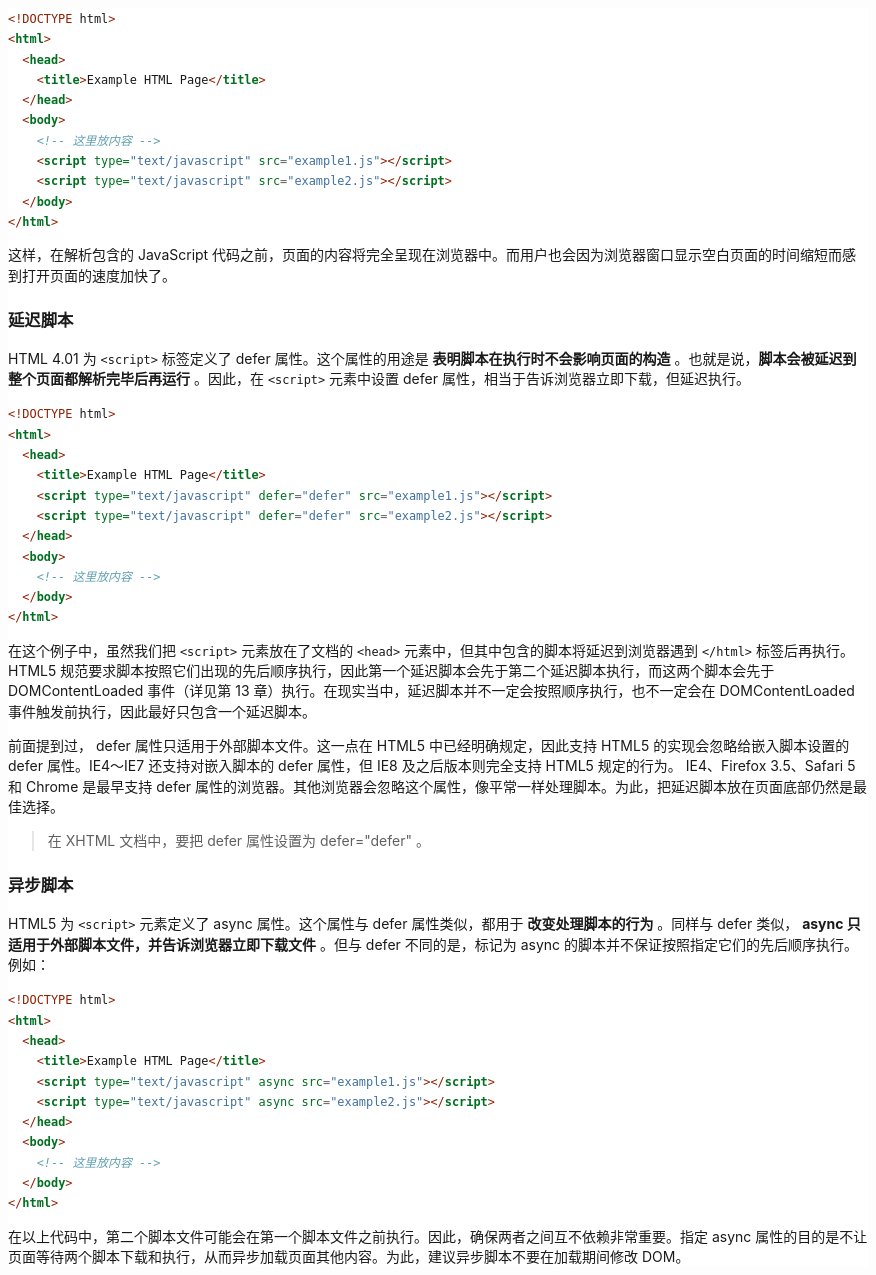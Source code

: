 ```html
<!DOCTYPE html>
<html>
  <head>
    <title>Example HTML Page</title>
  </head>
  <body>
    <!-- 这里放内容 -->
    <script type="text/javascript" src="example1.js"></script>
    <script type="text/javascript" src="example2.js"></script>
  </body>
</html>
```
这样，在解析包含的 JavaScript 代码之前，页面的内容将完全呈现在浏览器中。而用户也会因为浏览器窗口显示空白页面的时间缩短而感到打开页面的速度加快了。

### 延迟脚本

HTML 4.01 为 `<script>` 标签定义了 defer 属性。这个属性的用途是 **表明脚本在执行时不会影响页面的构造** 。也就是说，**脚本会被延迟到整个页面都解析完毕后再运行** 。因此，在 `<script>` 元素中设置 defer 属性，相当于告诉浏览器立即下载，但延迟执行。

```html
<!DOCTYPE html>
<html>
  <head>
    <title>Example HTML Page</title>
    <script type="text/javascript" defer="defer" src="example1.js"></script>
    <script type="text/javascript" defer="defer" src="example2.js"></script>
  </head>
  <body>
    <!-- 这里放内容 -->
  </body>
</html>
```
在这个例子中，虽然我们把 `<script>` 元素放在了文档的 `<head>` 元素中，但其中包含的脚本将延迟到浏览器遇到 `</html>` 标签后再执行。HTML5 规范要求脚本按照它们出现的先后顺序执行，因此第一个延迟脚本会先于第二个延迟脚本执行，而这两个脚本会先于 DOMContentLoaded 事件（详见第 13 章）执行。在现实当中，延迟脚本并不一定会按照顺序执行，也不一定会在 DOMContentLoaded 事件触发前执行，因此最好只包含一个延迟脚本。

前面提到过， defer 属性只适用于外部脚本文件。这一点在 HTML5 中已经明确规定，因此支持 HTML5 的实现会忽略给嵌入脚本设置的 defer 属性。IE4～IE7 还支持对嵌入脚本的 defer 属性，但 IE8 及之后版本则完全支持 HTML5 规定的行为。
IE4、Firefox 3.5、Safari 5 和 Chrome 是最早支持 defer 属性的浏览器。其他浏览器会忽略这个属性，像平常一样处理脚本。为此，把延迟脚本放在页面底部仍然是最佳选择。

> 在 XHTML 文档中，要把 defer 属性设置为 defer="defer" 。

### 异步脚本

HTML5 为 `<script>` 元素定义了 async 属性。这个属性与 defer 属性类似，都用于 **改变处理脚本的行为** 。同样与 defer 类似， **async 只适用于外部脚本文件，并告诉浏览器立即下载文件** 。但与 defer 不同的是，标记为 async 的脚本并不保证按照指定它们的先后顺序执行。例如：

```html
<!DOCTYPE html>
<html>
  <head>
    <title>Example HTML Page</title>
    <script type="text/javascript" async src="example1.js"></script>
    <script type="text/javascript" async src="example2.js"></script>
  </head>
  <body>
    <!-- 这里放内容 -->
  </body>
</html>
```
在以上代码中，第二个脚本文件可能会在第一个脚本文件之前执行。因此，确保两者之间互不依赖非常重要。指定 async 属性的目的是不让页面等待两个脚本下载和执行，从而异步加载页面其他内容。为此，建议异步脚本不要在加载期间修改 DOM。
